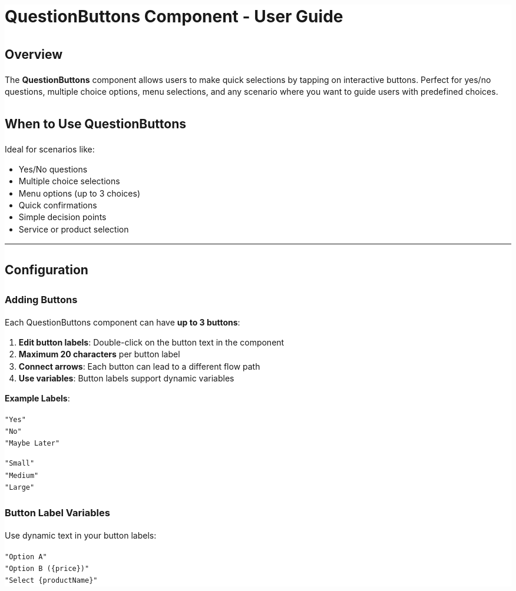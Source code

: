 # QuestionButtons Component - User Guide

## Overview

The **QuestionButtons** component allows users to make quick selections by tapping on interactive buttons. Perfect for yes/no questions, multiple choice options, menu selections, and any scenario where you want to guide users with predefined choices.

## When to Use QuestionButtons

Ideal for scenarios like:
- Yes/No questions
- Multiple choice selections
- Menu options (up to 3 choices)
- Quick confirmations
- Simple decision points
- Service or product selection

---

## Configuration

### Adding Buttons

Each QuestionButtons component can have **up to 3 buttons**:

1. **Edit button labels**: Double-click on the button text in the component
2. **Maximum 20 characters** per button label
3. **Connect arrows**: Each button can lead to a different flow path
4. **Use variables**: Button labels support dynamic variables

**Example Labels**:
```
"Yes"
"No"
"Maybe Later"
```

```
"Small"
"Medium"
"Large"
```

### Button Label Variables

Use dynamic text in your button labels:

```
"Option A"
"Option B ({price})"
"Select {productName}"
```
